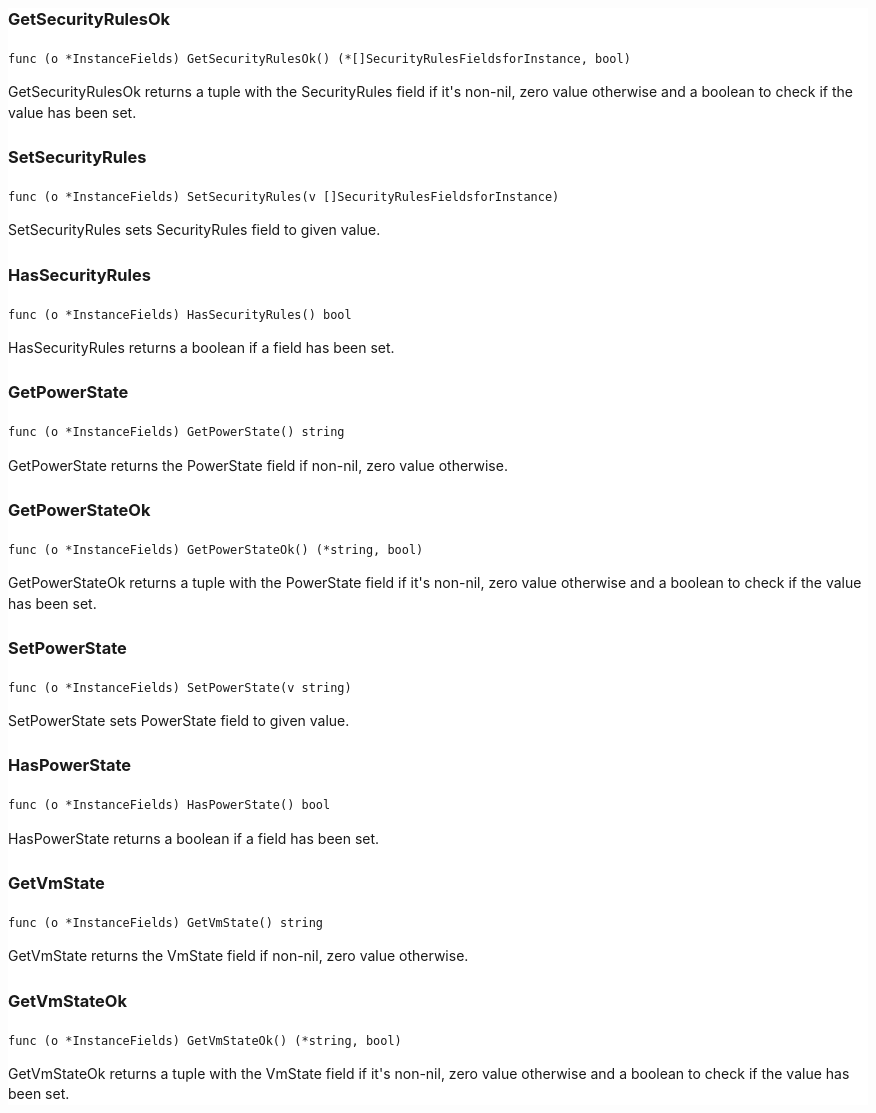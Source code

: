 ### GetSecurityRulesOk

`func (o *InstanceFields) GetSecurityRulesOk() (*[]SecurityRulesFieldsforInstance, bool)`

GetSecurityRulesOk returns a tuple with the SecurityRules field if it's non-nil, zero value otherwise
and a boolean to check if the value has been set.

### SetSecurityRules

`func (o *InstanceFields) SetSecurityRules(v []SecurityRulesFieldsforInstance)`

SetSecurityRules sets SecurityRules field to given value.

### HasSecurityRules

`func (o *InstanceFields) HasSecurityRules() bool`

HasSecurityRules returns a boolean if a field has been set.

### GetPowerState

`func (o *InstanceFields) GetPowerState() string`

GetPowerState returns the PowerState field if non-nil, zero value otherwise.

### GetPowerStateOk

`func (o *InstanceFields) GetPowerStateOk() (*string, bool)`

GetPowerStateOk returns a tuple with the PowerState field if it's non-nil, zero value otherwise
and a boolean to check if the value has been set.

### SetPowerState

`func (o *InstanceFields) SetPowerState(v string)`

SetPowerState sets PowerState field to given value.

### HasPowerState

`func (o *InstanceFields) HasPowerState() bool`

HasPowerState returns a boolean if a field has been set.

### GetVmState

`func (o *InstanceFields) GetVmState() string`

GetVmState returns the VmState field if non-nil, zero value otherwise.

### GetVmStateOk

`func (o *InstanceFields) GetVmStateOk() (*string, bool)`

GetVmStateOk returns a tuple with the VmState field if it's non-nil, zero value otherwise
and a boolean to check if the value has been set.

